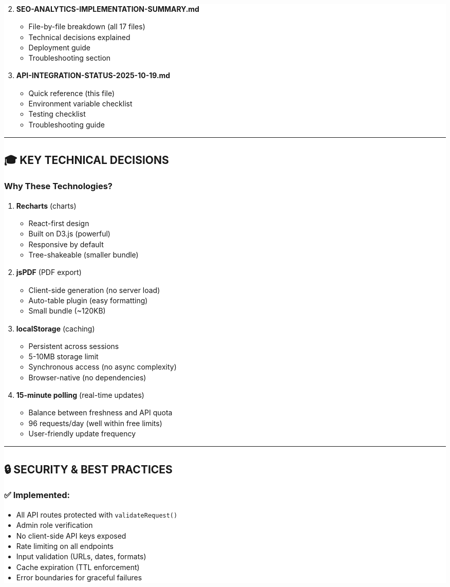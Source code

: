 2. **SEO-ANALYTICS-IMPLEMENTATION-SUMMARY.md**
   - File-by-file breakdown (all 17 files)
   - Technical decisions explained
   - Deployment guide
   - Troubleshooting section

3. **API-INTEGRATION-STATUS-2025-10-19.md**
   - Quick reference (this file)
   - Environment variable checklist
   - Testing checklist
   - Troubleshooting guide

---

## 🎓 **KEY TECHNICAL DECISIONS**

### **Why These Technologies?**

1. **Recharts** (charts)
   - React-first design
   - Built on D3.js (powerful)
   - Responsive by default
   - Tree-shakeable (smaller bundle)

2. **jsPDF** (PDF export)
   - Client-side generation (no server load)
   - Auto-table plugin (easy formatting)
   - Small bundle (~120KB)

3. **localStorage** (caching)
   - Persistent across sessions
   - 5-10MB storage limit
   - Synchronous access (no async complexity)
   - Browser-native (no dependencies)

4. **15-minute polling** (real-time updates)
   - Balance between freshness and API quota
   - 96 requests/day (well within free limits)
   - User-friendly update frequency

---

## 🔒 **SECURITY & BEST PRACTICES**

### **✅ Implemented:**

- All API routes protected with `validateRequest()`
- Admin role verification
- No client-side API keys exposed
- Rate limiting on all endpoints
- Input validation (URLs, dates, formats)
- Cache expiration (TTL enforcement)
- Error boundaries for graceful failures
